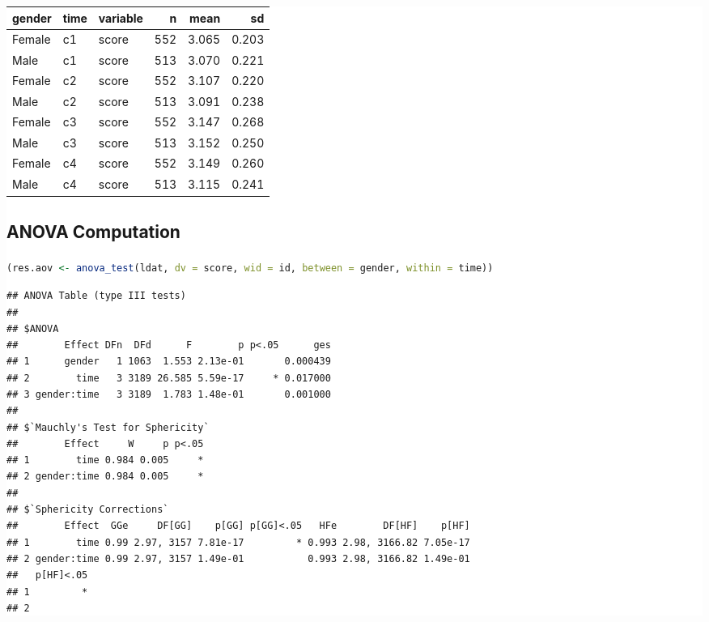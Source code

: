 | gender | time | variable |   n |  mean |    sd |
|:-------|:-----|:---------|----:|------:|------:|
| Female | c1   | score    | 552 | 3.065 | 0.203 |
| Male   | c1   | score    | 513 | 3.070 | 0.221 |
| Female | c2   | score    | 552 | 3.107 | 0.220 |
| Male   | c2   | score    | 513 | 3.091 | 0.238 |
| Female | c3   | score    | 552 | 3.147 | 0.268 |
| Male   | c3   | score    | 513 | 3.152 | 0.250 |
| Female | c4   | score    | 552 | 3.149 | 0.260 |
| Male   | c4   | score    | 513 | 3.115 | 0.241 |

## ANOVA Computation

``` r
(res.aov <- anova_test(ldat, dv = score, wid = id, between = gender, within = time))
```

    ## ANOVA Table (type III tests)
    ## 
    ## $ANOVA
    ##        Effect DFn  DFd      F        p p<.05      ges
    ## 1      gender   1 1063  1.553 2.13e-01       0.000439
    ## 2        time   3 3189 26.585 5.59e-17     * 0.017000
    ## 3 gender:time   3 3189  1.783 1.48e-01       0.001000
    ## 
    ## $`Mauchly's Test for Sphericity`
    ##        Effect     W     p p<.05
    ## 1        time 0.984 0.005     *
    ## 2 gender:time 0.984 0.005     *
    ## 
    ## $`Sphericity Corrections`
    ##        Effect  GGe     DF[GG]    p[GG] p[GG]<.05   HFe        DF[HF]    p[HF]
    ## 1        time 0.99 2.97, 3157 7.81e-17         * 0.993 2.98, 3166.82 7.05e-17
    ## 2 gender:time 0.99 2.97, 3157 1.49e-01           0.993 2.98, 3166.82 1.49e-01
    ##   p[HF]<.05
    ## 1         *
    ## 2